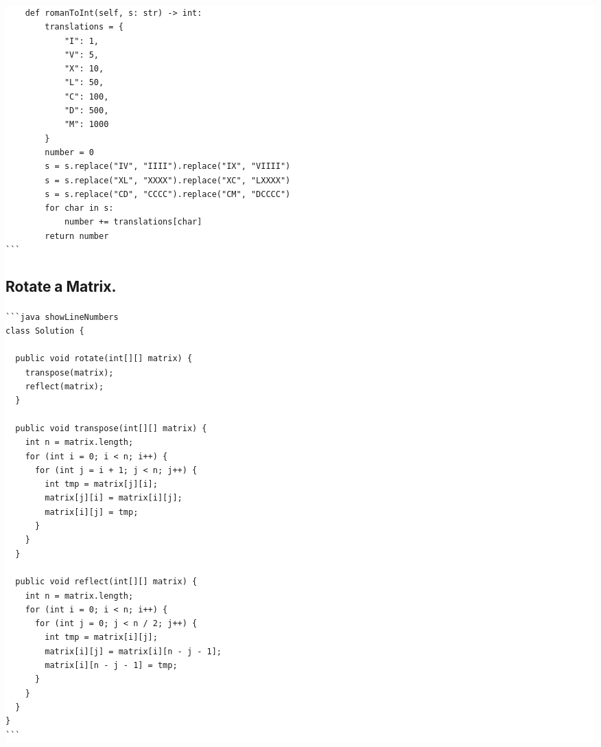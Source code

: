         def romanToInt(self, s: str) -> int:
            translations = {
                "I": 1,
                "V": 5,
                "X": 10,
                "L": 50,
                "C": 100,
                "D": 500,
                "M": 1000
            }
            number = 0
            s = s.replace("IV", "IIII").replace("IX", "VIIII")
            s = s.replace("XL", "XXXX").replace("XC", "LXXXX")
            s = s.replace("CD", "CCCC").replace("CM", "DCCCC")
            for char in s:
                number += translations[char]
            return number
    ```

## Rotate a Matrix.

    ```java showLineNumbers
    class Solution {

      public void rotate(int[][] matrix) {
        transpose(matrix);
        reflect(matrix);
      }

      public void transpose(int[][] matrix) {
        int n = matrix.length;
        for (int i = 0; i < n; i++) {
          for (int j = i + 1; j < n; j++) {
            int tmp = matrix[j][i];
            matrix[j][i] = matrix[i][j];
            matrix[i][j] = tmp;
          }
        }
      }

      public void reflect(int[][] matrix) {
        int n = matrix.length;
        for (int i = 0; i < n; i++) {
          for (int j = 0; j < n / 2; j++) {
            int tmp = matrix[i][j];
            matrix[i][j] = matrix[i][n - j - 1];
            matrix[i][n - j - 1] = tmp;
          }
        }
      }
    }
    ```
